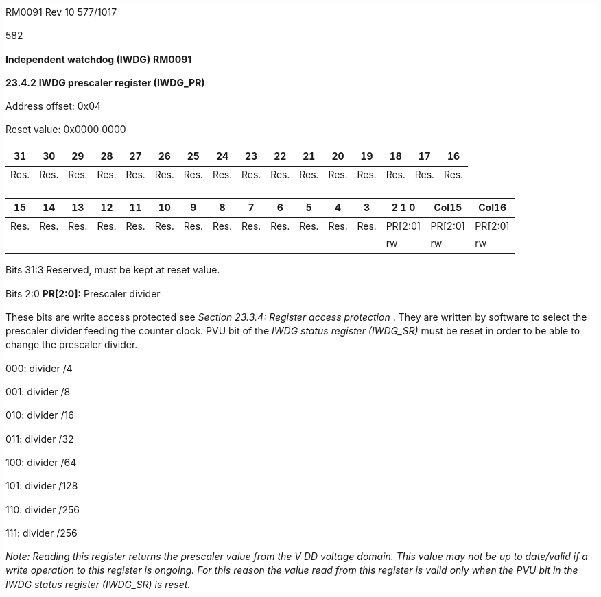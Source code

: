 
RM0091 Rev 10 577/1017



582


**Independent watchdog (IWDG)** **RM0091**


**23.4.2** **IWDG prescaler register (IWDG_PR)**


Address offset: 0x04


Reset value: 0x0000 0000

|31|30|29|28|27|26|25|24|23|22|21|20|19|18|17|16|
|---|---|---|---|---|---|---|---|---|---|---|---|---|---|---|---|
|Res.|Res.|Res.|Res.|Res.|Res.|Res.|Res.|Res.|Res.|Res.|Res.|Res.|Res.|Res.|Res.|
|||||||||||||||||


|15|14|13|12|11|10|9|8|7|6|5|4|3|2 1 0|Col15|Col16|
|---|---|---|---|---|---|---|---|---|---|---|---|---|---|---|---|
|Res.|Res.|Res.|Res.|Res.|Res.|Res.|Res.|Res.|Res.|Res.|Res.|Res.|PR[2:0]|PR[2:0]|PR[2:0]|
||||||||||||||rw|rw|rw|



Bits 31:3 Reserved, must be kept at reset value.


Bits 2:0 **PR[2:0]:** Prescaler divider

These bits are write access protected see _Section 23.3.4: Register access protection_ . They
are written by software to select the prescaler divider feeding the counter clock. PVU bit of
the _IWDG status register (IWDG_SR)_ must be reset in order to be able to change the
prescaler divider.

000: divider /4

001: divider /8

010: divider /16

011: divider /32

100: divider /64

101: divider /128

110: divider /256

111: divider /256

_Note: Reading this register returns the prescaler value from the V_ _DD_ _voltage domain. This_
_value may not be up to date/valid if a write operation to this register is ongoing. For this_
_reason the value read from this register is valid only when the PVU bit in the IWDG_
_status register (IWDG_SR) is reset._
